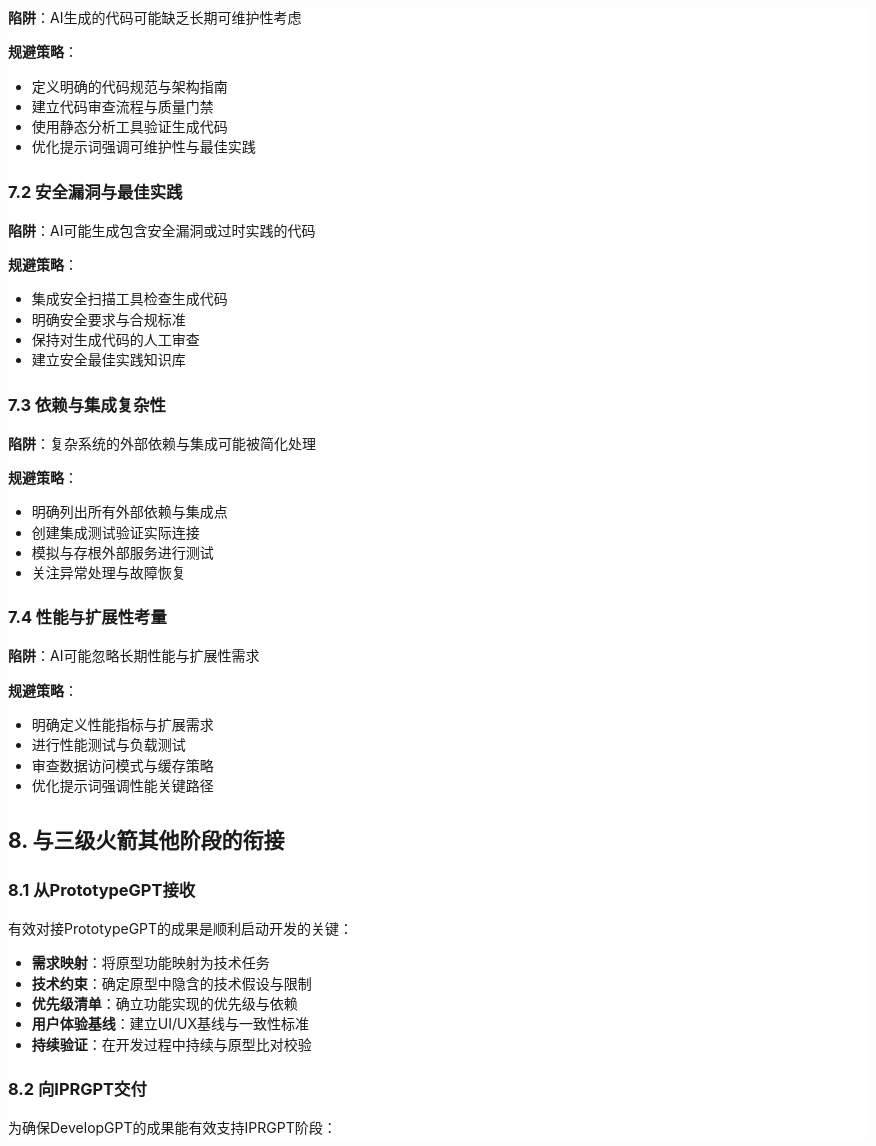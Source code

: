 **陷阱**：AI生成的代码可能缺乏长期可维护性考虑

**规避策略**：
- 定义明确的代码规范与架构指南
- 建立代码审查流程与质量门禁
- 使用静态分析工具验证生成代码
- 优化提示词强调可维护性与最佳实践

### 7.2 安全漏洞与最佳实践

**陷阱**：AI可能生成包含安全漏洞或过时实践的代码

**规避策略**：
- 集成安全扫描工具检查生成代码
- 明确安全要求与合规标准
- 保持对生成代码的人工审查
- 建立安全最佳实践知识库

### 7.3 依赖与集成复杂性

**陷阱**：复杂系统的外部依赖与集成可能被简化处理

**规避策略**：
- 明确列出所有外部依赖与集成点
- 创建集成测试验证实际连接
- 模拟与存根外部服务进行测试
- 关注异常处理与故障恢复

### 7.4 性能与扩展性考量

**陷阱**：AI可能忽略长期性能与扩展性需求

**规避策略**：
- 明确定义性能指标与扩展需求
- 进行性能测试与负载测试
- 审查数据访问模式与缓存策略
- 优化提示词强调性能关键路径

## 8. 与三级火箭其他阶段的衔接

### 8.1 从PrototypeGPT接收

有效对接PrototypeGPT的成果是顺利启动开发的关键：

- **需求映射**：将原型功能映射为技术任务
- **技术约束**：确定原型中隐含的技术假设与限制
- **优先级清单**：确立功能实现的优先级与依赖
- **用户体验基线**：建立UI/UX基线与一致性标准
- **持续验证**：在开发过程中持续与原型比对校验

### 8.2 向IPRGPT交付

为确保DevelopGPT的成果能有效支持IPRGPT阶段：
